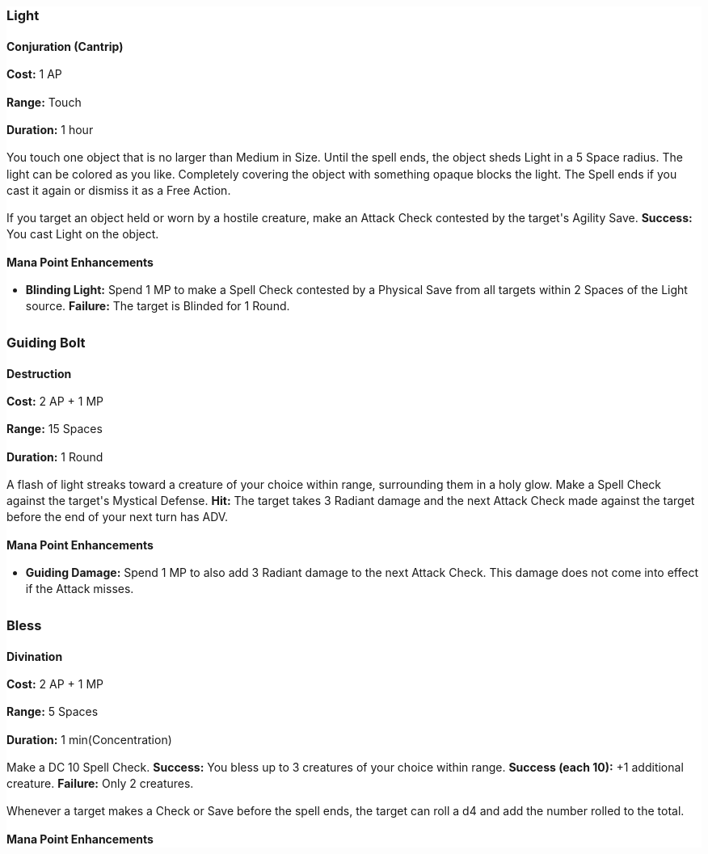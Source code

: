 ### Light

**Conjuration (Cantrip)**

**Cost:** 1 AP

**Range:** Touch

**Duration:** 1 hour

You touch one object that is no larger than Medium in Size. Until the spell ends, the object sheds Light in a 5 Space radius. The light can be colored as you like. Completely covering the object with something opaque blocks the light. The Spell ends if you cast it again or dismiss it as a Free Action.

If you target an object held or worn by a hostile creature, make an Attack Check contested by the target's Agility Save. **Success:** You cast Light on the object.

**Mana Point Enhancements**

*   **Blinding Light:** Spend 1 MP to make a Spell Check contested by a Physical Save from all targets within 2 Spaces of the Light source. **Failure:** The target is Blinded for 1 Round.

### Guiding Bolt

**Destruction**

**Cost:** 2 AP + 1 MP

**Range:** 15 Spaces

**Duration:** 1 Round

A flash of light streaks toward a creature of your choice within range, surrounding them in a holy glow. Make a Spell Check against the target's Mystical Defense. **Hit:** The target takes 3 Radiant damage and the next Attack Check made against the target before the end of your next turn has ADV.

**Mana Point Enhancements**

*   **Guiding Damage:** Spend 1 MP to also add 3 Radiant damage to the next Attack Check. This damage does not come into effect if the Attack misses.

### Bless

**Divination**

**Cost:** 2 AP + 1 MP

**Range:** 5 Spaces

**Duration:** 1 min(Concentration)

Make a DC 10 Spell Check. **Success:** You bless up to 3 creatures of your choice within range. **Success (each 10):** +1 additional creature. **Failure:** Only 2 creatures.

Whenever a target makes a Check or Save before the spell ends, the target can roll a d4 and add the number rolled to the total.

**Mana Point Enhancements**
